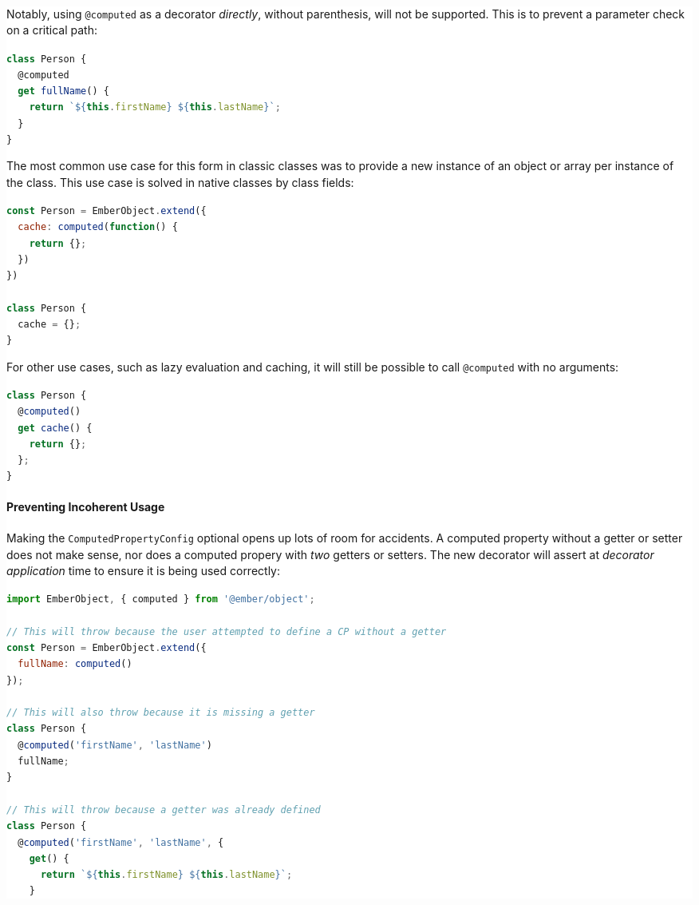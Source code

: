 Notably, using `@computed` as a decorator _directly_, without parenthesis, will
not be supported. This is to prevent a parameter check on a critical path:

```js
class Person {
  @computed
  get fullName() {
    return `${this.firstName} ${this.lastName}`;
  }
}
```

The most common use case for this form in classic classes was to provide a new
instance of an object or array per instance of the class. This use case is
solved in native classes by class fields:

```js
const Person = EmberObject.extend({
  cache: computed(function() {
    return {};
  })
})

class Person {
  cache = {};
}
```

For other use cases, such as lazy evaluation and caching, it will still be
possible to call `@computed` with no arguments:

```js
class Person {
  @computed()
  get cache() {
    return {};
  };
}
```

#### Preventing Incoherent Usage

Making the `ComputedPropertyConfig` optional opens up lots of room for
accidents. A computed property without a getter or setter does not make sense,
nor does a computed propery with _two_ getters or setters. The new decorator
will assert at _decorator application_ time to ensure it is being used
correctly:

```js
import EmberObject, { computed } from '@ember/object';

// This will throw because the user attempted to define a CP without a getter
const Person = EmberObject.extend({
  fullName: computed()
});

// This will also throw because it is missing a getter
class Person {
  @computed('firstName', 'lastName')
  fullName;
}

// This will throw because a getter was already defined
class Person {
  @computed('firstName', 'lastName', {
    get() {
      return `${this.firstName} ${this.lastName}`;
    }
```